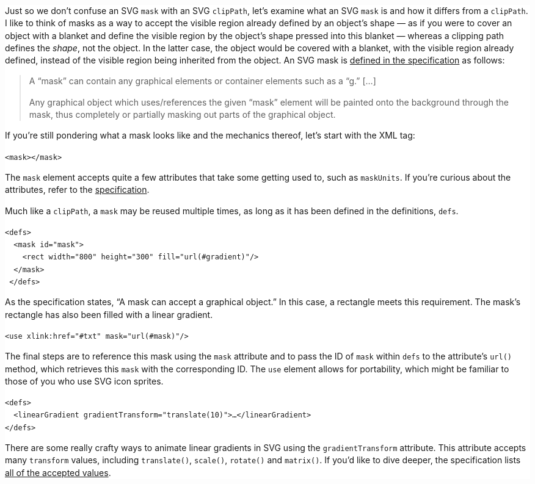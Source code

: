 Just so we don’t confuse an SVG `mask` with an SVG `clipPath`, let’s examine what an SVG `mask` is and how it differs from a `clipPath`. I like to think of masks as a way to accept the visible region already defined by an object’s shape — as if you were to cover an object with a blanket and define the visible region by the object’s shape pressed into this blanket — whereas a clipping path defines the _shape_, not the object. In the latter case, the object would be covered with a blanket, with the visible region already defined, instead of the visible region being inherited from the object. An SVG mask is [defined in the specification](https://www.w3.org/TR/SVG/masking.html#Masking) as follows:

<blockquote>
<p>A “mask” can contain any graphical elements or container elements such as a “g.” […]</p>

<p>Any graphical object which uses/references the given “mask” element will be painted onto the background through the mask, thus completely or partially masking out parts of the graphical object.</p>
</blockquote>

If you’re still pondering what a mask looks like and the mechanics thereof, let’s start with the XML tag:

<pre><code class="language-markup">&lt;mask&gt;&lt;/mask&gt;
</code></pre>

The `mask` element accepts quite a few attributes that take some getting used to, such as `maskUnits`. If you’re curious about the attributes, refer to the [specification](https://www.w3.org/TR/SVG/masking.html#Masking).

Much like a `clipPath`, a `mask` may be reused multiple times, as long as it has been defined in the definitions, `defs`.</p>

<pre><code class="language-markup">&lt;defs&gt;
  &lt;mask id="mask"&gt;
    &lt;rect width="800" height="300" fill="url(#gradient)"/&gt;
  &lt;/mask&gt;
 &lt;/defs&gt;
</code></pre>

As the specification states, “A mask can accept a graphical object.” In this case, a rectangle meets this requirement. The mask’s rectangle has also been filled with a linear gradient.</p>

<pre><code class="language-markup">&lt;use xlink:href="#txt" mask="url(#mask)"/&gt;
</code></pre>

The final steps are to reference this mask using the `mask` attribute and to pass the ID of `mask` within `defs` to the attribute’s `url()` method, which retrieves this `mask` with the corresponding ID. The `use` element allows for portability, which might be familiar to those of you who use SVG icon sprites.</p>

<pre><code class="language-markup">&lt;defs&gt;
  &lt;linearGradient gradientTransform="translate(10)"&gt;…&lt;/linearGradient&gt;
&lt;/defs&gt;
</code></pre>

There are some really crafty ways to animate linear gradients in SVG using the `gradientTransform` attribute. This attribute accepts many `transform` values, including `translate()`, `scale()`, `rotate()` and `matrix()`. If you’d like to dive deeper, the specification lists [all of the accepted values](https://www.w3.org/TR/SVG/pservers.html#LinearGradientElementGradientTransformAttribute).
